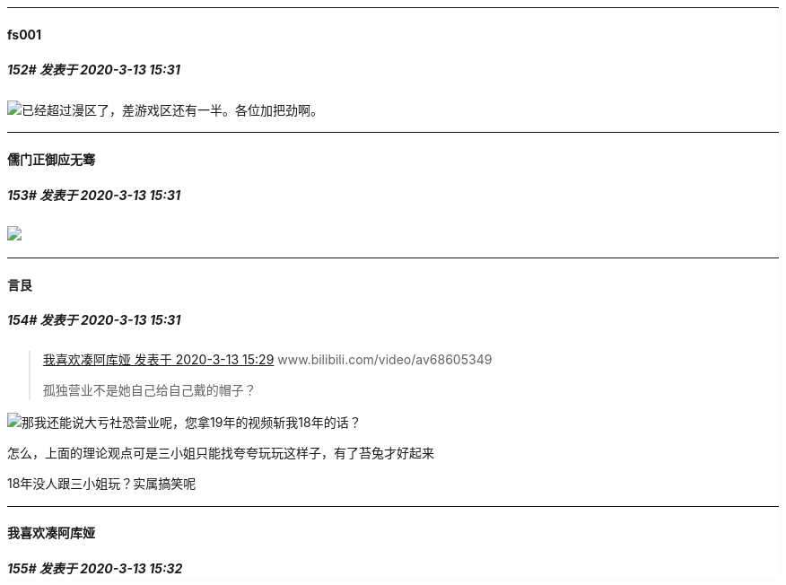 





-----

####  fs001  
##### 152#       发表于 2020-3-13 15:31



<img src="https://static.saraba1st.com/image/smiley/face2017/009.gif" referrerpolicy="no-referrer">已经超过漫区了，差游戏区还有一半。各位加把劲啊。







-----

####  儒门正御应无骞  
##### 153#       发表于 2020-3-13 15:31



<img src="https://static.saraba1st.com/image/smiley/face2017/067.png" referrerpolicy="no-referrer">







-----

####  言艮  
##### 154#       发表于 2020-3-13 15:31



<blockquote><a href="httphttps://bbs.saraba1st.com/2b/forum.php?mod=redirect&amp;goto=findpost&amp;pid=46720174&amp;ptid=1918534" target="_blank">我喜欢凑阿库娅 发表于 2020-3-13 15:29</a>
www.bilibili.com/video/av68605349

孤独营业不是她自己给自己戴的帽子？</blockquote>
<img src="https://static.saraba1st.com/image/smiley/face2017/037.png" referrerpolicy="no-referrer">那我还能说大亏社恐营业呢，您拿19年的视频斩我18年的话？

怎么，上面的理论观点可是三小姐只能找夸夸玩玩这样子，有了苔兔才好起来

18年没人跟三小姐玩？实属搞笑呢







-----

####  我喜欢凑阿库娅  
##### 155#       发表于 2020-3-13 15:32
